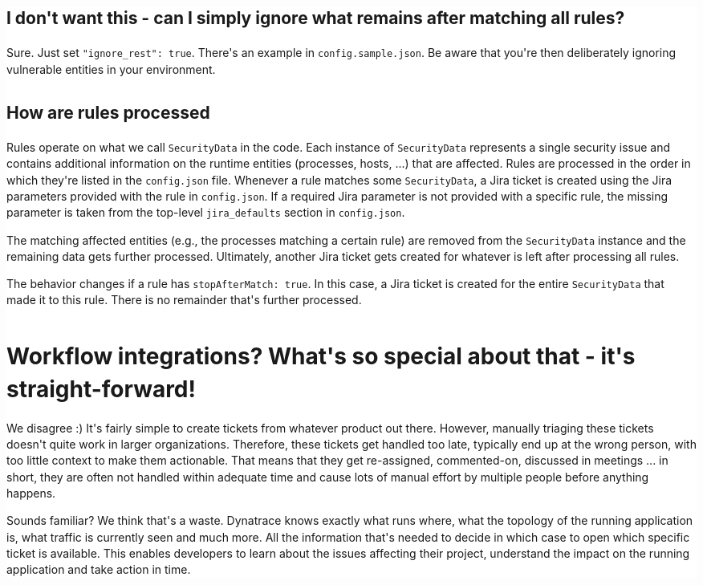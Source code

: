## I don't want this - can I simply ignore what remains after matching all rules?
Sure. Just set `"ignore_rest": true`. There's an example in `config.sample.json`. Be aware that you're then deliberately
ignoring vulnerable entities in your environment.

## How are rules processed
Rules operate on what we call `SecurityData` in the code. Each instance of `SecurityData` represents a single security
issue and contains additional information on the runtime entities (processes, hosts, ...) that are affected.
Rules are processed in the order in which they're listed in the `config.json` file.
Whenever a rule matches some `SecurityData`, a Jira ticket is created using the Jira parameters provided with the rule
in `config.json`. If a required Jira parameter is not provided with a specific rule, the missing parameter is taken from
the top-level `jira_defaults` section in `config.json`.

The matching affected entities (e.g., the processes matching a certain rule) are removed from the `SecurityData`
instance and the remaining data gets further processed. Ultimately, another Jira ticket gets created for whatever is
left after processing all rules.

The behavior changes if a rule has `stopAfterMatch: true`. In this case, a Jira ticket is created for the entire
`SecurityData` that made it to this rule. There is no remainder that's further processed.

# Workflow integrations? What's so special about that - it's straight-forward!

We disagree :)
It's fairly simple to create tickets from whatever product out there. However, manually triaging these tickets
doesn't quite work in larger organizations. Therefore, these tickets get handled too late, typically end up at the wrong
person, with too little context to make them actionable. That means that they get re-assigned, commented-on, discussed
in meetings ... in short, they are often not handled within adequate time and cause lots of manual effort by multiple
people before anything happens.

Sounds familiar? We think that's a waste. Dynatrace knows exactly what runs where, what the topology of the running
application is, what traffic is currently seen and much more. All the information that's needed to decide in which case
to open which specific ticket is available. This enables developers to learn about the issues affecting their project,
understand the impact on the running application and take action in time.

